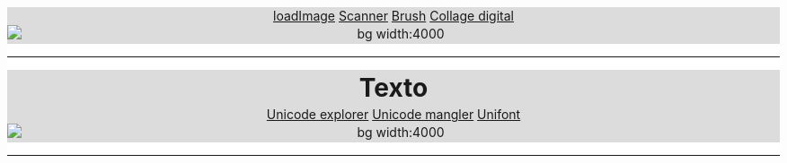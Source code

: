 [loadImage](https://editor.p5js.org/skycstls/sketches/yQmQBGN4X)
[Scanner](https://editor.p5js.org/skycstls/sketches/4iBynuwJT)
[Brush](https://editor.p5js.org/skycstls/sketches/6-5rjJjjA)
[Collage digital](https://editor.p5js.org/skycstls/sketches/25oWZ76uY)

![bg width:4000](shapes.png)

---
<style scoped>
    h1{
        text-align: center;
        background: rgb(220,220,220);
        margin: 0;
        padding: 0;
    }
    p{
        background-color: rgb(220,220,220);
        text-align: center;
        margin: 0;
        padding: 0;
    }
    img{
        display: flex;
        margin: auto;
    }
</style>
# Texto
[Unicode explorer](https://editor.p5js.org/skycstls/sketches/DyaiCe-9y)
[Unicode mangler](https://editor.p5js.org/skycstls/sketches/GFn8Y915W)
[Unifont](https://unifoundry.com/unifont/)
![bg width:4000](shapes.png)

---
<style scoped>
    h1{
        text-align: center;
        background: rgb(220,220,220);
        margin: 0;
        padding: 0;
    }
    p{
        background-color: rgb(220,220,220);
        text-align: center;
        margin: 0;
        padding: 0;
    }
    img{
        display: flex;
        margin: auto;
    }
 